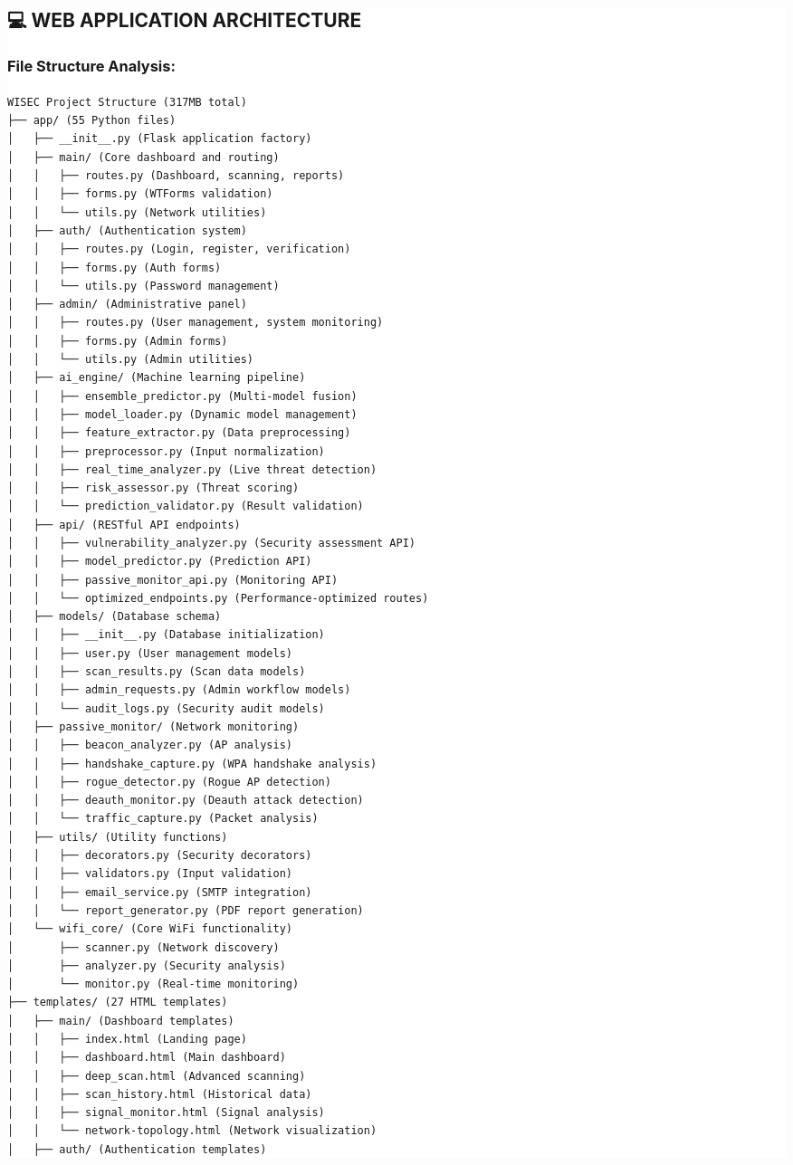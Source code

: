 
## 💻 WEB APPLICATION ARCHITECTURE

### File Structure Analysis:
```
WISEC Project Structure (317MB total)
├── app/ (55 Python files)
│   ├── __init__.py (Flask application factory)
│   ├── main/ (Core dashboard and routing)
│   │   ├── routes.py (Dashboard, scanning, reports)
│   │   ├── forms.py (WTForms validation)
│   │   └── utils.py (Network utilities)
│   ├── auth/ (Authentication system)
│   │   ├── routes.py (Login, register, verification)
│   │   ├── forms.py (Auth forms)
│   │   └── utils.py (Password management)
│   ├── admin/ (Administrative panel)
│   │   ├── routes.py (User management, system monitoring)
│   │   ├── forms.py (Admin forms)
│   │   └── utils.py (Admin utilities)
│   ├── ai_engine/ (Machine learning pipeline)
│   │   ├── ensemble_predictor.py (Multi-model fusion)
│   │   ├── model_loader.py (Dynamic model management)
│   │   ├── feature_extractor.py (Data preprocessing)
│   │   ├── preprocessor.py (Input normalization)
│   │   ├── real_time_analyzer.py (Live threat detection)
│   │   ├── risk_assessor.py (Threat scoring)
│   │   └── prediction_validator.py (Result validation)
│   ├── api/ (RESTful API endpoints)
│   │   ├── vulnerability_analyzer.py (Security assessment API)
│   │   ├── model_predictor.py (Prediction API)
│   │   ├── passive_monitor_api.py (Monitoring API)
│   │   └── optimized_endpoints.py (Performance-optimized routes)
│   ├── models/ (Database schema)
│   │   ├── __init__.py (Database initialization)
│   │   ├── user.py (User management models)
│   │   ├── scan_results.py (Scan data models)
│   │   ├── admin_requests.py (Admin workflow models)
│   │   └── audit_logs.py (Security audit models)
│   ├── passive_monitor/ (Network monitoring)
│   │   ├── beacon_analyzer.py (AP analysis)
│   │   ├── handshake_capture.py (WPA handshake analysis)
│   │   ├── rogue_detector.py (Rogue AP detection)
│   │   ├── deauth_monitor.py (Deauth attack detection)
│   │   └── traffic_capture.py (Packet analysis)
│   ├── utils/ (Utility functions)
│   │   ├── decorators.py (Security decorators)
│   │   ├── validators.py (Input validation)
│   │   ├── email_service.py (SMTP integration)
│   │   └── report_generator.py (PDF report generation)
│   └── wifi_core/ (Core WiFi functionality)
│       ├── scanner.py (Network discovery)
│       ├── analyzer.py (Security analysis)
│       └── monitor.py (Real-time monitoring)
├── templates/ (27 HTML templates)
│   ├── main/ (Dashboard templates)
│   │   ├── index.html (Landing page)
│   │   ├── dashboard.html (Main dashboard)
│   │   ├── deep_scan.html (Advanced scanning)
│   │   ├── scan_history.html (Historical data)
│   │   ├── signal_monitor.html (Signal analysis)
│   │   └── network-topology.html (Network visualization)
│   ├── auth/ (Authentication templates)
```